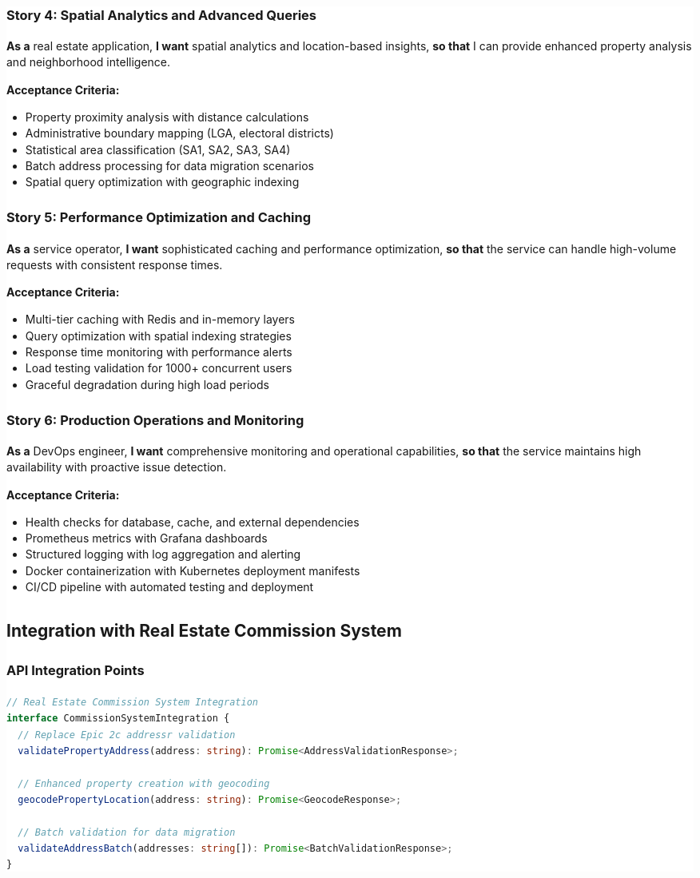 ### Story 4: Spatial Analytics and Advanced Queries
**As a** real estate application,
**I want** spatial analytics and location-based insights,
**so that** I can provide enhanced property analysis and neighborhood intelligence.

**Acceptance Criteria:**
- Property proximity analysis with distance calculations
- Administrative boundary mapping (LGA, electoral districts)
- Statistical area classification (SA1, SA2, SA3, SA4)
- Batch address processing for data migration scenarios
- Spatial query optimization with geographic indexing

### Story 5: Performance Optimization and Caching
**As a** service operator,
**I want** sophisticated caching and performance optimization,
**so that** the service can handle high-volume requests with consistent response times.

**Acceptance Criteria:**
- Multi-tier caching with Redis and in-memory layers
- Query optimization with spatial indexing strategies
- Response time monitoring with performance alerts
- Load testing validation for 1000+ concurrent users  
- Graceful degradation during high load periods

### Story 6: Production Operations and Monitoring
**As a** DevOps engineer,
**I want** comprehensive monitoring and operational capabilities,
**so that** the service maintains high availability with proactive issue detection.

**Acceptance Criteria:**
- Health checks for database, cache, and external dependencies
- Prometheus metrics with Grafana dashboards
- Structured logging with log aggregation and alerting
- Docker containerization with Kubernetes deployment manifests
- CI/CD pipeline with automated testing and deployment

## Integration with Real Estate Commission System

### API Integration Points

```typescript
// Real Estate Commission System Integration
interface CommissionSystemIntegration {
  // Replace Epic 2c addressr validation
  validatePropertyAddress(address: string): Promise<AddressValidationResponse>;
  
  // Enhanced property creation with geocoding
  geocodePropertyLocation(address: string): Promise<GeocodeResponse>;
  
  // Batch validation for data migration
  validateAddressBatch(addresses: string[]): Promise<BatchValidationResponse>;
}
```
